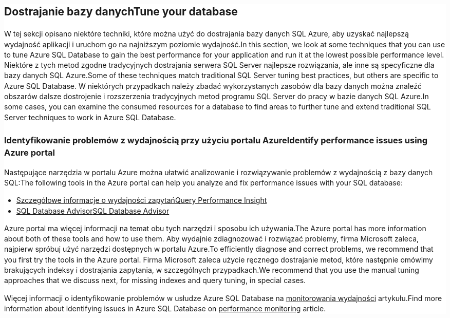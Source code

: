 ## <a name="tune-your-database"></a><span data-ttu-id="1cd2e-194">Dostrajanie bazy danych</span><span class="sxs-lookup"><span data-stu-id="1cd2e-194">Tune your database</span></span>
<span data-ttu-id="1cd2e-195">W tej sekcji opisano niektóre techniki, które można użyć do dostrajania bazy danych SQL Azure, aby uzyskać najlepszą wydajność aplikacji i uruchom go na najniższym poziomie wydajność.</span><span class="sxs-lookup"><span data-stu-id="1cd2e-195">In this section, we look at some techniques that you can use to tune Azure SQL Database to gain the best performance for your application and run it at the lowest possible performance level.</span></span> <span data-ttu-id="1cd2e-196">Niektóre z tych metod zgodne tradycyjnych dostrajania serwera SQL Server najlepsze rozwiązania, ale inne są specyficzne dla bazy danych SQL Azure.</span><span class="sxs-lookup"><span data-stu-id="1cd2e-196">Some of these techniques match traditional SQL Server tuning best practices, but others are specific to Azure SQL Database.</span></span> <span data-ttu-id="1cd2e-197">W niektórych przypadkach należy zbadać wykorzystanych zasobów dla bazy danych można znaleźć obszarów dalsze dostrojenie i rozszerzenia tradycyjnych metod programu SQL Server do pracy w bazie danych SQL Azure.</span><span class="sxs-lookup"><span data-stu-id="1cd2e-197">In some cases, you can examine the consumed resources for a database to find areas to further tune and extend traditional SQL Server techniques to work in Azure SQL Database.</span></span>

### <a name="identify-performance-issues-using-azure-portal"></a><span data-ttu-id="1cd2e-198">Identyfikowanie problemów z wydajnością przy użyciu portalu Azure</span><span class="sxs-lookup"><span data-stu-id="1cd2e-198">Identify performance issues using Azure portal</span></span>
<span data-ttu-id="1cd2e-199">Następujące narzędzia w portalu Azure można ułatwić analizowanie i rozwiązywanie problemów z wydajnością z bazy danych SQL:</span><span class="sxs-lookup"><span data-stu-id="1cd2e-199">The following tools in the Azure portal can help you analyze and fix performance issues with your SQL database:</span></span>

* [<span data-ttu-id="1cd2e-200">Szczegółowe informacje o wydajności zapytań</span><span class="sxs-lookup"><span data-stu-id="1cd2e-200">Query Performance Insight</span></span>](sql-database-query-performance.md)
* [<span data-ttu-id="1cd2e-201">SQL Database Advisor</span><span class="sxs-lookup"><span data-stu-id="1cd2e-201">SQL Database Advisor</span></span>](sql-database-advisor.md)

<span data-ttu-id="1cd2e-202">Azure portal ma więcej informacji na temat obu tych narzędzi i sposobu ich używania.</span><span class="sxs-lookup"><span data-stu-id="1cd2e-202">The Azure portal has more information about both of these tools and how to use them.</span></span> <span data-ttu-id="1cd2e-203">Aby wydajnie zdiagnozować i rozwiązać problemy, firma Microsoft zaleca, najpierw spróbuj użyć narzędzi dostępnych w portalu Azure.</span><span class="sxs-lookup"><span data-stu-id="1cd2e-203">To efficiently diagnose and correct problems, we recommend that you first try the tools in the Azure portal.</span></span> <span data-ttu-id="1cd2e-204">Firma Microsoft zaleca użycie ręcznego dostrajanie metod, które następnie omówimy brakujących indeksy i dostrajania zapytania, w szczególnych przypadkach.</span><span class="sxs-lookup"><span data-stu-id="1cd2e-204">We recommend that you use the manual tuning approaches that we discuss next, for missing indexes and query tuning, in special cases.</span></span>

<span data-ttu-id="1cd2e-205">Więcej informacji o identyfikowanie problemów w usłudze Azure SQL Database na [monitorowania wydajności](sql-database-single-database-monitor.md) artykułu.</span><span class="sxs-lookup"><span data-stu-id="1cd2e-205">Find more information about identifying issues in Azure SQL Database on [performance monitoring](sql-database-single-database-monitor.md) article.</span></span>
